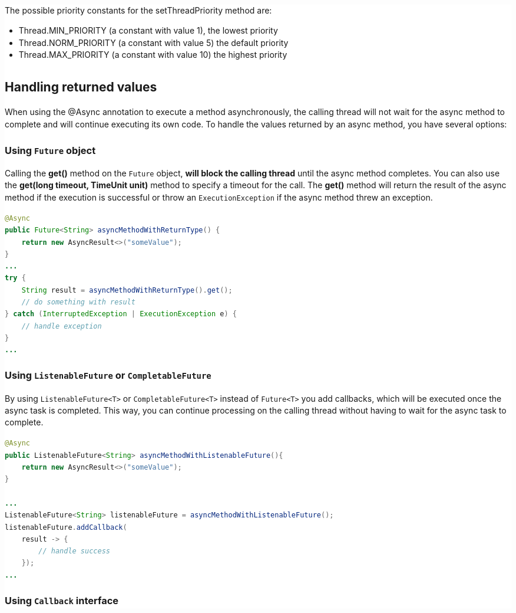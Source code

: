 The possible priority constants for the setThreadPriority method are:
* Thread.MIN_PRIORITY (a constant with value 1), the lowest priority
* Thread.NORM_PRIORITY (a constant with value 5) the default priority
* Thread.MAX_PRIORITY (a constant with value 10) the highest priority

## Handling returned values
When using the @Async annotation to execute a method asynchronously, the calling thread will not wait for the async method to complete and will continue executing its own code. To handle the values returned by an async method, you have several options:

### Using `Future` object
Calling the **get()** method on the `Future` object, **will block the calling thread** until the async method completes. You can also use the **get(long timeout, TimeUnit unit)** method to specify a timeout for the call. The **get()** method will return the result of the async method if the execution is successful or throw an `ExecutionException` if the async method threw an exception.
````java
@Async
public Future<String> asyncMethodWithReturnType() {
    return new AsyncResult<>("someValue");
}
...
try {
    String result = asyncMethodWithReturnType().get();
    // do something with result
} catch (InterruptedException | ExecutionException e) {
    // handle exception
}
...
````

### Using `ListenableFuture` or `CompletableFuture`

By using `ListenableFuture<T>` or `CompletableFuture<T>` instead of `Future<T>` you add callbacks, which will be executed once the async task is completed. This way, you can continue processing on the calling thread without having to wait for the async task to complete.
````java
@Async
public ListenableFuture<String> asyncMethodWithListenableFuture(){
    return new AsyncResult<>("someValue");
}

...
ListenableFuture<String> listenableFuture = asyncMethodWithListenableFuture();
listenableFuture.addCallback(
    result -> {
        // handle success
    });
...
````

### Using `Callback` interface
